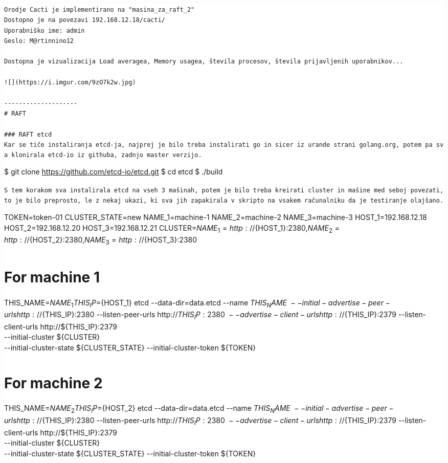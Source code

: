 ```
Orodje Cacti je implementirano na "masina_za_raft_2"
Dostopno je na povezavi 192.168.12.18/cacti/
Uporabniško ime: admin
Geslo: M@rtinnino12

Dostopna je vizualizacija Load averagea, Memory usagea, števila procesov, števila prijavljenih uporabnikov...

![](https://i.imgur.com/9zO7k2w.jpg)

--------------------
# RAFT

### RAFT etcd
Kar se tiče instaliranja etcd-ja, najprej je bilo treba instalirati go in sicer iz urande strani golang.org, potem pa sva klonirala etcd-io iz githuba, zadnjo master verzijo. 
```
$ git clone https://github.com/etcd-io/etcd.git
$ cd etcd
$ ./build
```
S tem korakom sva instalirala etcd na vseh 3 mašinah, potem je bilo treba kreirati cluster in mašine med seboj povezati, to je bilo preprosto, le z nekaj ukazi, ki sva jih zapakirala v skripto na vsakem računalniku da je testiranje olajšano.
```
TOKEN=token-01
CLUSTER_STATE=new
NAME_1=machine-1
NAME_2=machine-2
NAME_3=machine-3
HOST_1=192.168.12.18
HOST_2=192.168.12.20
HOST_3=192.168.12.21
CLUSTER=${NAME_1}=http://${HOST_1}:2380,${NAME_2}=http://${HOST_2}:2380,${NAME_3}=http://${HOST_3}:2380

# For machine 1
THIS_NAME=${NAME_1}
THIS_IP=${HOST_1}
etcd --data-dir=data.etcd --name ${THIS_NAME} \
	--initial-advertise-peer-urls http://${THIS_IP}:2380 --listen-peer-urls http://${THIS_IP}:2380 \
	--advertise-client-urls http://${THIS_IP}:2379 --listen-client-urls http://${THIS_IP}:2379 \
	--initial-cluster ${CLUSTER} \
	--initial-cluster-state ${CLUSTER_STATE} --initial-cluster-token ${TOKEN}

# For machine 2
THIS_NAME=${NAME_2}
THIS_IP=${HOST_2}
etcd --data-dir=data.etcd --name ${THIS_NAME} \
	--initial-advertise-peer-urls http://${THIS_IP}:2380 --listen-peer-urls http://${THIS_IP}:2380 \
	--advertise-client-urls http://${THIS_IP}:2379 --listen-client-urls http://${THIS_IP}:2379 \
	--initial-cluster ${CLUSTER} \
	--initial-cluster-state ${CLUSTER_STATE} --initial-cluster-token ${TOKEN}
